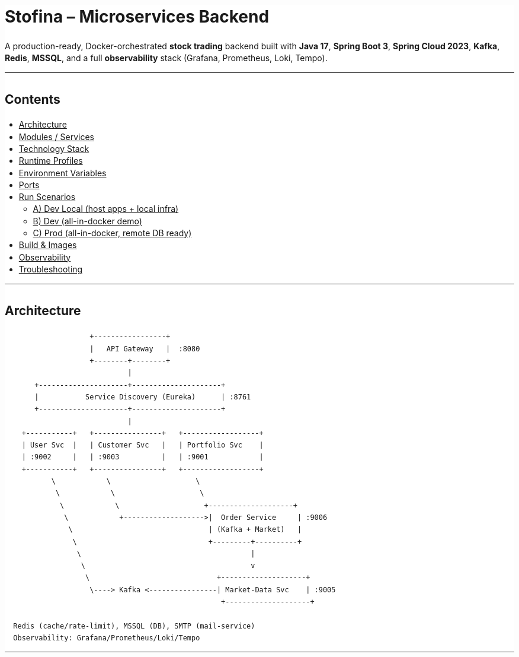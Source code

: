 # Stofina – Microservices Backend

A production-ready, Docker-orchestrated **stock trading** backend built with **Java 17**, **Spring Boot 3**, **Spring Cloud 2023**, **Kafka**, **Redis**, **MSSQL**, and a full **observability** stack (Grafana, Prometheus, Loki, Tempo).

---

## Contents
- [Architecture](#architecture)
- [Modules / Services](#modules--services)
- [Technology Stack](#technology-stack)
- [Runtime Profiles](#runtime-profiles)
- [Environment Variables](#environment-variables)
- [Ports](#ports)
- [Run Scenarios](#run-scenarios)
    - [A) Dev Local (host apps + local infra)](#a-dev-local-host-apps--local-infra)
    - [B) Dev (all-in-docker demo)](#b-dev-all-in-docker-demo)
    - [C) Prod (all-in-docker, remote DB ready)](#c-prod-all-in-docker-remote-db-ready)
- [Build & Images](#build--images)
- [Observability](#observability)
- [Troubleshooting](#troubleshooting)
---

## Architecture

```
                    +-----------------+
                    |   API Gateway   |  :8080
                    +--------+--------+
                             |
       +---------------------+---------------------+
       |           Service Discovery (Eureka)      | :8761
       +---------------------+---------------------+
                             |
    +-----------+   +----------------+   +------------------+
    | User Svc  |   | Customer Svc   |   | Portfolio Svc    |
    | :9002     |   | :9003          |   | :9001            |
    +-----------+   +----------------+   +------------------+
           \            \                    \
            \            \                    \
             \            \                    +--------------------+
              \            +------------------->|  Order Service     | :9006
               \                                | (Kafka + Market)   |
                \                               +---------+----------+
                 \                                        |
                  \                                       v
                   \                              +--------------------+
                    \----> Kafka <----------------| Market-Data Svc    | :9005
                                                   +--------------------+

  Redis (cache/rate-limit), MSSQL (DB), SMTP (mail-service)
  Observability: Grafana/Prometheus/Loki/Tempo
```

---